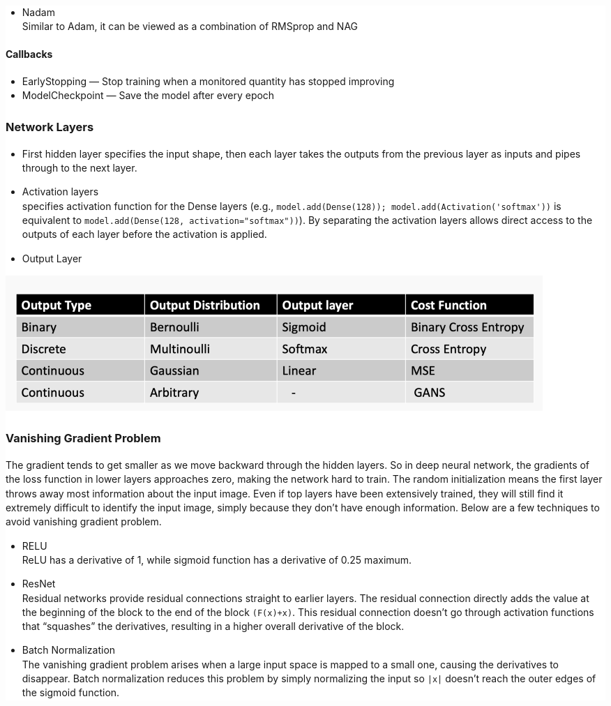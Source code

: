 * Nadam <br />
Similar to Adam, it can be viewed as a combination of RMSprop and NAG <br />

#### Callbacks
* EarlyStopping — Stop training when a monitored quantity has stopped improving <br />
* ModelCheckpoint — Save the model after every epoch

### Network Layers
* First hidden layer specifies the input shape, then each layer takes the outputs from the previous layer as inputs and pipes through to the next layer. <br />

* Activation layers <br />
specifies activation function for the Dense layers (e.g., `model.add(Dense(128)); model.add(Activation('softmax'))` is equivalent to `model.add(Dense(128, activation="softmax"))`). By separating the activation layers allows direct access to the outputs of each layer before the activation is applied. <br />

* Output Layer <br />

![alt text](output_layer.png) <br />

### Vanishing Gradient Problem
The gradient tends to get smaller as we move backward through the hidden layers. So in deep neural network, the gradients of the loss function in lower layers approaches zero, making the network hard to train. The random initialization means the first layer throws away most information about the input image. Even if top layers have been extensively trained, they will still find it extremely difficult to identify the input image, simply because they don’t have enough information. Below are a few techniques to avoid vanishing gradient problem.

* RELU <br />
ReLU has a derivative of 1, while sigmoid function has a derivative of 0.25 maximum.

* ResNet <br />
Residual networks provide residual connections straight to earlier layers. The residual connection directly adds the value at the beginning of the block to the end of the block `(F(x)+x)`. This residual connection doesn’t go through activation functions that “squashes” the derivatives, resulting in a higher overall derivative of the block.

* Batch Normalization <br />
The vanishing gradient problem arises when a large input space is mapped to a small one, causing the derivatives to disappear. Batch normalization reduces this problem by simply normalizing the input so `|x|` doesn’t reach the outer edges of the sigmoid function.
